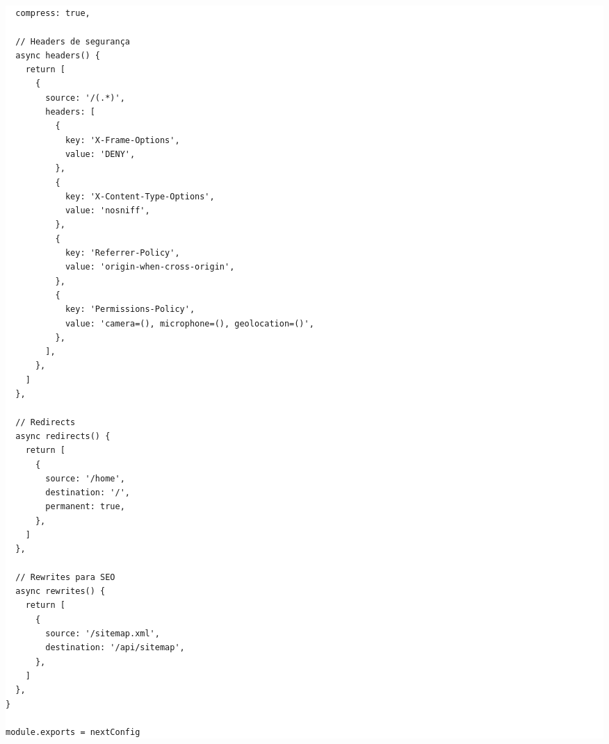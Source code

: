 ```
  compress: true,
  
  // Headers de segurança
  async headers() {
    return [
      {
        source: '/(.*)',
        headers: [
          {
            key: 'X-Frame-Options',
            value: 'DENY',
          },
          {
            key: 'X-Content-Type-Options',
            value: 'nosniff',
          },
          {
            key: 'Referrer-Policy',
            value: 'origin-when-cross-origin',
          },
          {
            key: 'Permissions-Policy',
            value: 'camera=(), microphone=(), geolocation=()',
          },
        ],
      },
    ]
  },
  
  // Redirects
  async redirects() {
    return [
      {
        source: '/home',
        destination: '/',
        permanent: true,
      },
    ]
  },
  
  // Rewrites para SEO
  async rewrites() {
    return [
      {
        source: '/sitemap.xml',
        destination: '/api/sitemap',
      },
    ]
  },
}

module.exports = nextConfig
```
